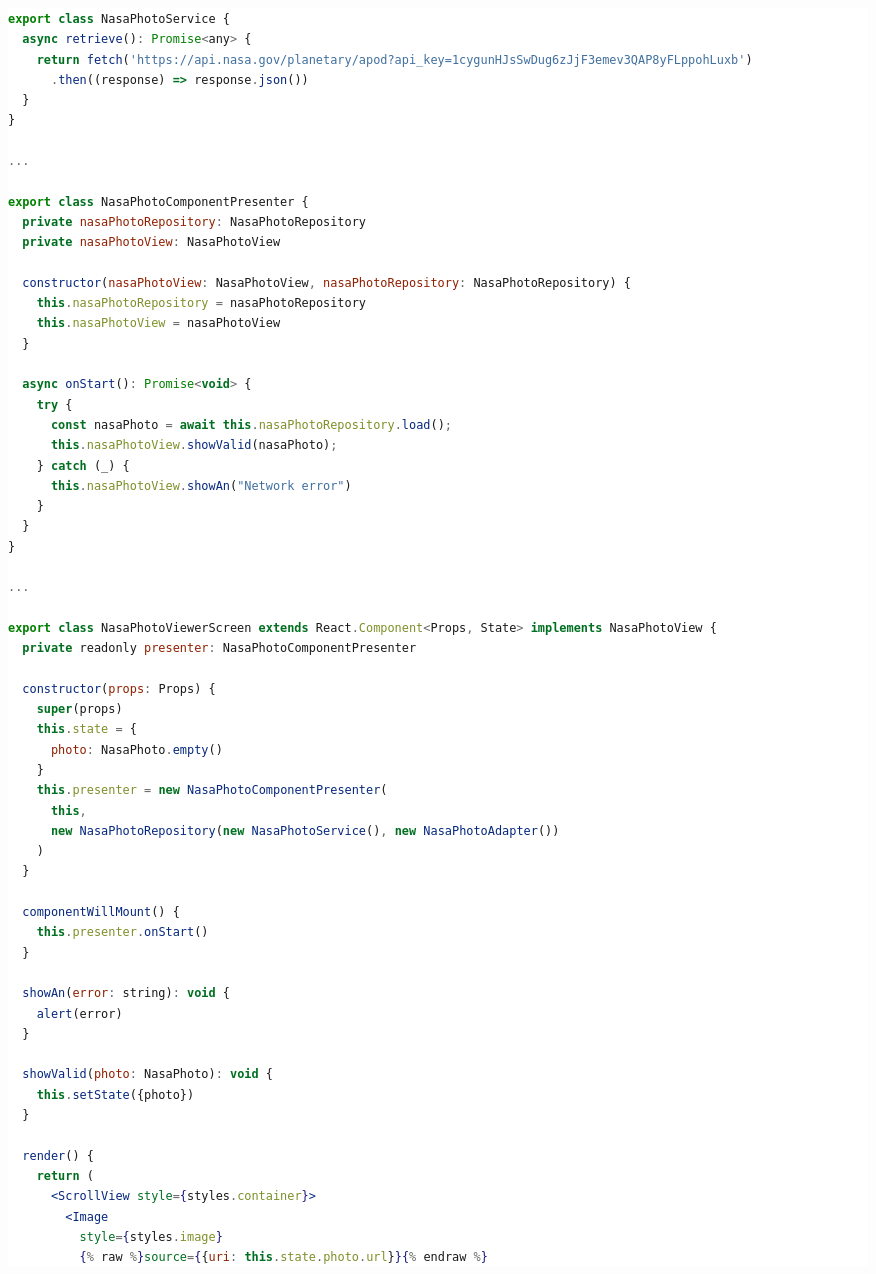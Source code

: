 ```jsx
export class NasaPhotoService {
  async retrieve(): Promise<any> {
    return fetch('https://api.nasa.gov/planetary/apod?api_key=1cygunHJsSwDug6zJjF3emev3QAP8yFLppohLuxb')
      .then((response) => response.json())
  }
}

...

export class NasaPhotoComponentPresenter {
  private nasaPhotoRepository: NasaPhotoRepository
  private nasaPhotoView: NasaPhotoView

  constructor(nasaPhotoView: NasaPhotoView, nasaPhotoRepository: NasaPhotoRepository) {
    this.nasaPhotoRepository = nasaPhotoRepository
    this.nasaPhotoView = nasaPhotoView
  }

  async onStart(): Promise<void> {
    try {
      const nasaPhoto = await this.nasaPhotoRepository.load();
      this.nasaPhotoView.showValid(nasaPhoto);
    } catch (_) {
      this.nasaPhotoView.showAn("Network error")
    }
  }
}

...

export class NasaPhotoViewerScreen extends React.Component<Props, State> implements NasaPhotoView {
  private readonly presenter: NasaPhotoComponentPresenter

  constructor(props: Props) {
    super(props)
    this.state = {
      photo: NasaPhoto.empty()
    }
    this.presenter = new NasaPhotoComponentPresenter(
      this,
      new NasaPhotoRepository(new NasaPhotoService(), new NasaPhotoAdapter())
    )
  }

  componentWillMount() {
    this.presenter.onStart()
  }

  showAn(error: string): void {
    alert(error)
  }

  showValid(photo: NasaPhoto): void {
    this.setState({photo})
  }

  render() {
    return (
      <ScrollView style={styles.container}>
        <Image
          style={styles.image}
          {% raw %}source={{uri: this.state.photo.url}}{% endraw %}
```